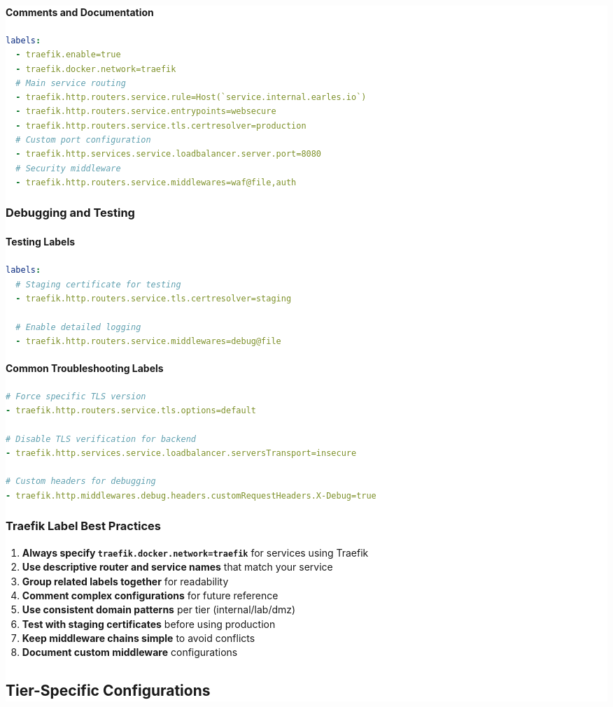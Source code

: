 #### Comments and Documentation
```yaml
labels:
  - traefik.enable=true
  - traefik.docker.network=traefik
  # Main service routing
  - traefik.http.routers.service.rule=Host(`service.internal.earles.io`)
  - traefik.http.routers.service.entrypoints=websecure
  - traefik.http.routers.service.tls.certresolver=production
  # Custom port configuration
  - traefik.http.services.service.loadbalancer.server.port=8080
  # Security middleware
  - traefik.http.routers.service.middlewares=waf@file,auth
```

### Debugging and Testing

#### Testing Labels
```yaml
labels:
  # Staging certificate for testing
  - traefik.http.routers.service.tls.certresolver=staging
  
  # Enable detailed logging
  - traefik.http.routers.service.middlewares=debug@file
```

#### Common Troubleshooting Labels
```yaml
# Force specific TLS version
- traefik.http.routers.service.tls.options=default

# Disable TLS verification for backend
- traefik.http.services.service.loadbalancer.serversTransport=insecure

# Custom headers for debugging
- traefik.http.middlewares.debug.headers.customRequestHeaders.X-Debug=true
```

### Traefik Label Best Practices

1. **Always specify `traefik.docker.network=traefik`** for services using Traefik
2. **Use descriptive router and service names** that match your service
3. **Group related labels together** for readability
4. **Comment complex configurations** for future reference
5. **Use consistent domain patterns** per tier (internal/lab/dmz)
6. **Test with staging certificates** before using production
7. **Keep middleware chains simple** to avoid conflicts
8. **Document custom middleware** configurations

## Tier-Specific Configurations
